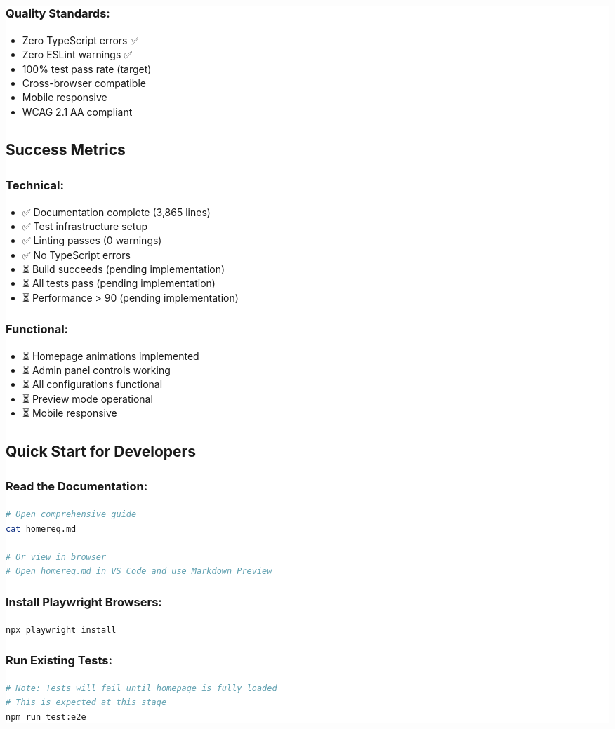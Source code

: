### Quality Standards:
- Zero TypeScript errors ✅
- Zero ESLint warnings ✅
- 100% test pass rate (target)
- Cross-browser compatible
- Mobile responsive
- WCAG 2.1 AA compliant

## Success Metrics

### Technical:
- ✅ Documentation complete (3,865 lines)
- ✅ Test infrastructure setup
- ✅ Linting passes (0 warnings)
- ✅ No TypeScript errors
- ⏳ Build succeeds (pending implementation)
- ⏳ All tests pass (pending implementation)
- ⏳ Performance > 90 (pending implementation)

### Functional:
- ⏳ Homepage animations implemented
- ⏳ Admin panel controls working
- ⏳ All configurations functional
- ⏳ Preview mode operational
- ⏳ Mobile responsive

## Quick Start for Developers

### Read the Documentation:
```bash
# Open comprehensive guide
cat homereq.md

# Or view in browser
# Open homereq.md in VS Code and use Markdown Preview
```

### Install Playwright Browsers:
```bash
npx playwright install
```

### Run Existing Tests:
```bash
# Note: Tests will fail until homepage is fully loaded
# This is expected at this stage
npm run test:e2e
```
